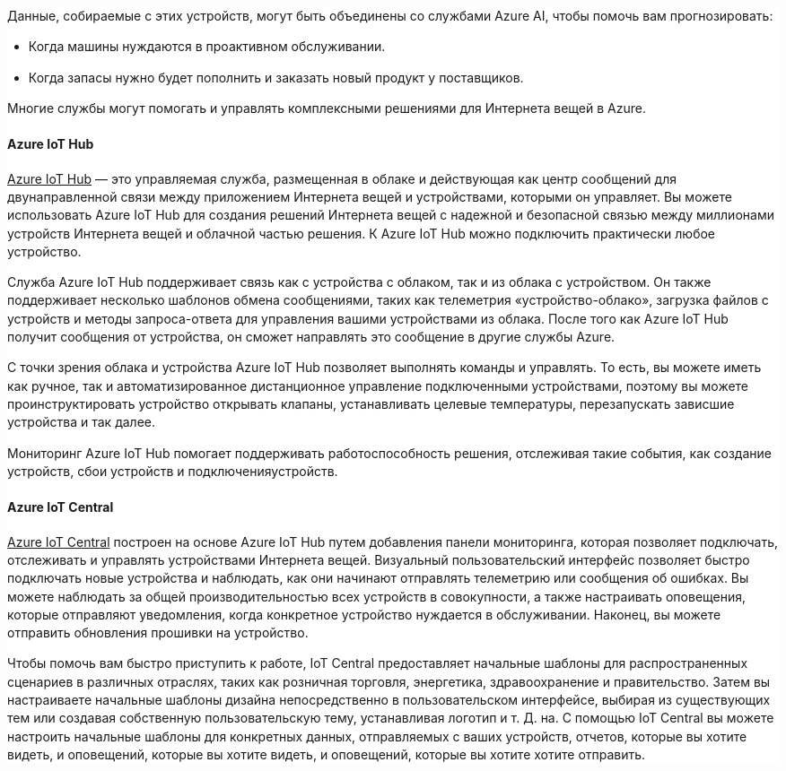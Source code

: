 Данные, собираемые с этих устройств, могут быть объединены со службами Azure AI, чтобы помочь вам прогнозировать:

- Когда машины нуждаются в проактивном обслуживании.

- Когда запасы нужно будет пополнить и заказать новый продукт у поставщиков.

Многие службы могут помогать и управлять комплексными решениями для Интернета вещей в Azure.

#### Azure IoT Hub

[Azure IoT Hub](https://azure.microsoft.com/services/iot-hub/?azure-portal=true) — это управляемая служба, размещенная в облаке и действующая как центр сообщений для двунаправленной связи между приложением Интернета вещей и устройствами, которыми он управляет. Вы можете использовать Azure IoT Hub для создания решений Интернета вещей с надежной и безопасной связью между миллионами устройств Интернета вещей и облачной частью решения. К Azure IoT Hub можно подключить практически любое устройство. 

Служба Azure IoT Hub поддерживает связь как с устройства с облаком, так и из облака с устройством. Он также поддерживает несколько шаблонов обмена сообщениями, таких как телеметрия «устройство-облако», загрузка файлов с устройств и методы запроса-ответа для управления вашими устройствами из облака. После того как Azure IoT Hub получит сообщения от устройства, он сможет направлять это сообщение в другие службы Azure. 

С точки зрения облака и устройства Azure IoT Hub позволяет выполнять команды и управлять. То есть, вы можете иметь как ручное, так и автоматизированное дистанционное управление подключенными устройствами, поэтому вы можете проинструктировать устройство открывать клапаны, устанавливать целевые температуры, перезапускать зависшие устройства и так далее. 

Мониторинг Azure IoT Hub помогает поддерживать работоспособность решения, отслеживая такие события, как создание устройств, сбои устройств и подключенияустройств. 

#### Azure IoT Central

[Azure IoT Central](https://azure.microsoft.com/services/iot-central/?azure-portal=true) построен на основе Azure IoT Hub путем добавления панели мониторинга, которая позволяет подключать, отслеживать и управлять устройствами Интернета вещей. Визуальный пользовательский интерфейс позволяет быстро подключать новые устройства и наблюдать, как они начинают отправлять телеметрию или сообщения об ошибках. Вы можете наблюдать за общей производительностью всех устройств в совокупности, а также настраивать оповещения, которые отправляют уведомления, когда конкретное устройство нуждается в обслуживании. Наконец, вы можете отправить обновления прошивки на устройство.

Чтобы помочь вам быстро приступить к работе, IoT Central предоставляет начальные шаблоны для распространенных сценариев в различных отраслях, таких как розничная торговля, энергетика, здравоохранение и правительство. Затем вы настраиваете начальные шаблоны дизайна непосредственно в пользовательском интерфейсе, выбирая из существующих тем или создавая собственную пользовательскую тему, устанавливая логотип и т. Д. на. С помощью IoT Central вы можете настроить начальные шаблоны для конкретных данных, отправляемых с ваших устройств, отчетов, которые вы хотите видеть, и оповещений, которые вы хотите видеть, и оповещений, которые вы хотите хотите отправить.
